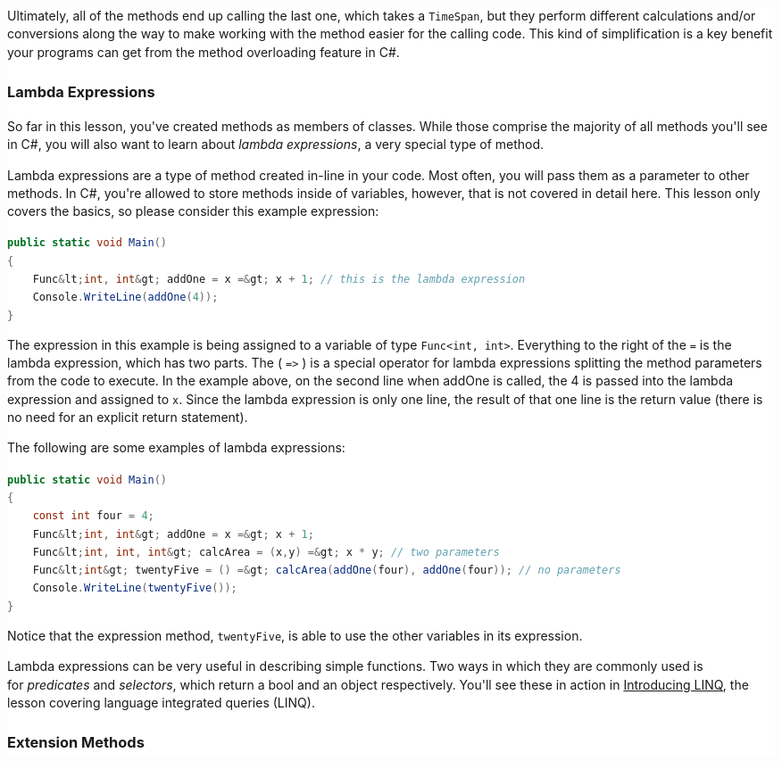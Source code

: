 Ultimately, all of the methods end up calling the last one, which takes a `TimeSpan`, but they perform different calculations and/or conversions along the way to make working with the method easier for the calling code. This kind of simplification is a key benefit your programs can get from the method overloading feature in C#.

### Lambda Expressions

So far in this lesson, you've created methods as members of classes. While those comprise the majority of all methods you'll see in C#, you will also want to learn about _lambda expressions_, a very special type of method.

Lambda expressions are a type of method created in-line in your code. Most often, you will pass them as a parameter to other methods. In C#, you're allowed to store methods inside of variables, however, that is not covered in detail here. This lesson only covers the basics, so please consider this example expression:

```csharp
public static void Main()
{
    Func&lt;int, int&gt; addOne = x =&gt; x + 1; // this is the lambda expression
    Console.WriteLine(addOne(4));
}
```

The expression in this example is being assigned to a variable of type `Func<int, int>`. Everything to the right of the `=` is the lambda expression, which has two parts. The ( `=>` ) is a special operator for lambda expressions splitting the method parameters from the code to execute. In the example above, on the second line when addOne is called, the 4 is passed into the lambda expression and assigned to `x`. Since the lambda expression is only one line, the result of that one line is the return value (there is no need for an explicit return statement).

The following are some examples of lambda expressions:

```csharp
public static void Main()
{
    const int four = 4;
    Func&lt;int, int&gt; addOne = x =&gt; x + 1;
    Func&lt;int, int, int&gt; calcArea = (x,y) =&gt; x * y; // two parameters
    Func&lt;int&gt; twentyFive = () =&gt; calcArea(addOne(four), addOne(four)); // no parameters
    Console.WriteLine(twentyFive());
}
```

Notice that the expression method, `twentyFive`, is able to use the other variables in its expression.

Lambda expressions can be very useful in describing simple functions. Two ways in which they are commonly used is for _predicates_ and _selectors_, which return a bool and an object respectively. You'll see these in action in [Introducing LINQ](https://web.archive.org/web/20170721042919/http://www.microsoft.com/net/tutorials/csharp/getting-started/linq), the lesson covering language integrated queries (LINQ).

### Extension Methods

